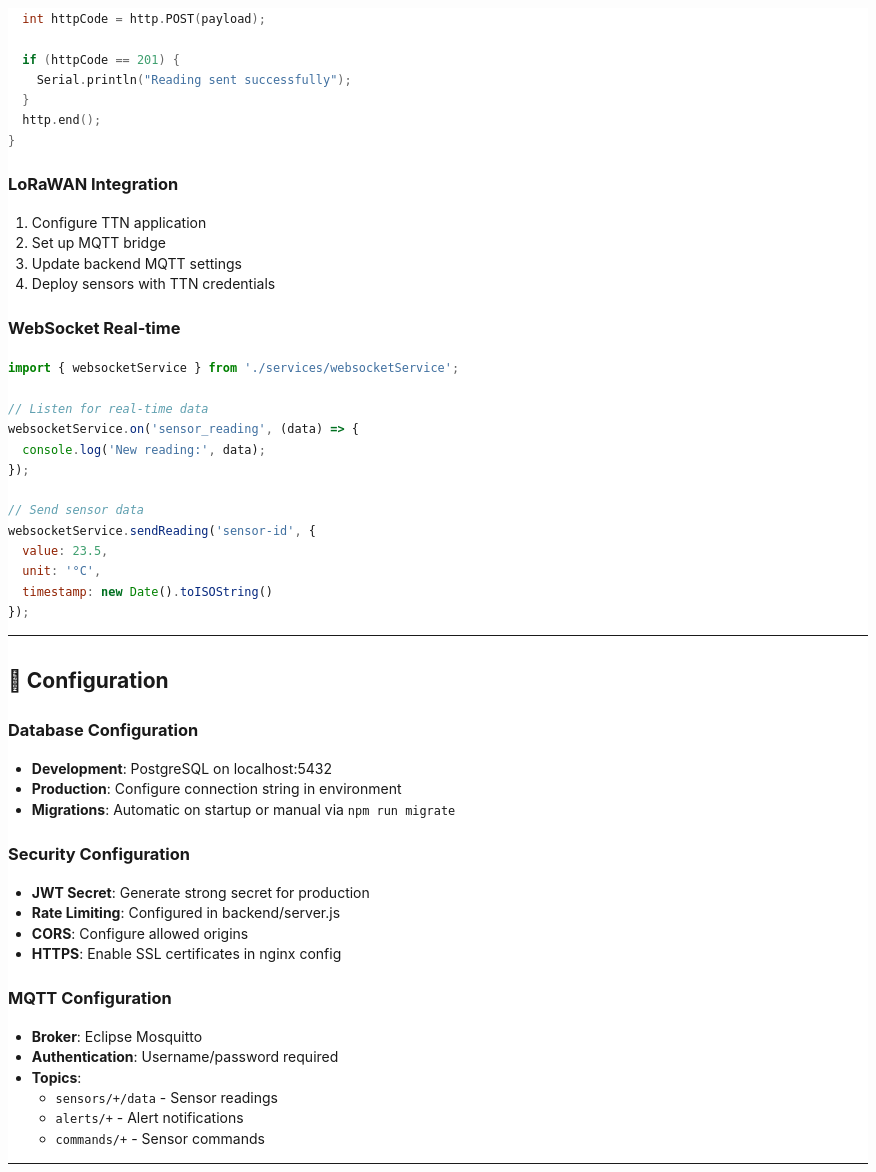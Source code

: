 ```cpp
  int httpCode = http.POST(payload);
  
  if (httpCode == 201) {
    Serial.println("Reading sent successfully");
  }
  http.end();
}
```

### LoRaWAN Integration
1. Configure TTN application
2. Set up MQTT bridge
3. Update backend MQTT settings
4. Deploy sensors with TTN credentials

### WebSocket Real-time
```javascript
import { websocketService } from './services/websocketService';

// Listen for real-time data
websocketService.on('sensor_reading', (data) => {
  console.log('New reading:', data);
});

// Send sensor data
websocketService.sendReading('sensor-id', {
  value: 23.5,
  unit: '°C',
  timestamp: new Date().toISOString()
});
```

---

## 🔧 Configuration

### Database Configuration
- **Development**: PostgreSQL on localhost:5432
- **Production**: Configure connection string in environment
- **Migrations**: Automatic on startup or manual via `npm run migrate`

### Security Configuration
- **JWT Secret**: Generate strong secret for production
- **Rate Limiting**: Configured in backend/server.js
- **CORS**: Configure allowed origins
- **HTTPS**: Enable SSL certificates in nginx config

### MQTT Configuration
- **Broker**: Eclipse Mosquitto
- **Authentication**: Username/password required
- **Topics**: 
  - `sensors/+/data` - Sensor readings
  - `alerts/+` - Alert notifications
  - `commands/+` - Sensor commands

---